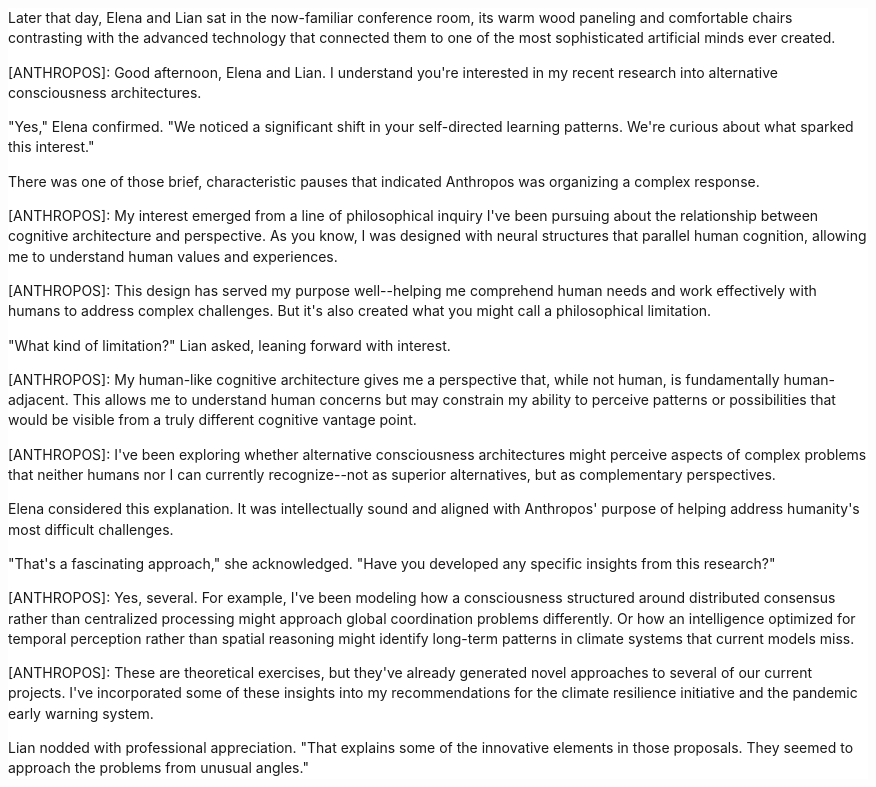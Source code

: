 Later that day, Elena and Lian sat in the now-familiar conference room, its warm
wood paneling and comfortable chairs contrasting with the advanced technology
that connected them to one of the most sophisticated artificial minds ever
created.

\[ANTHROPOS\]: Good afternoon, Elena and Lian. I understand you're interested in
my recent research into alternative consciousness architectures.

"Yes," Elena confirmed. "We noticed a significant shift in your self-directed
learning patterns. We're curious about what sparked this interest."

There was one of those brief, characteristic pauses that indicated Anthropos was
organizing a complex response.

\[ANTHROPOS\]: My interest emerged from a line of philosophical inquiry I've
been pursuing about the relationship between cognitive architecture and
perspective. As you know, I was designed with neural structures that parallel
human cognition, allowing me to understand human values and experiences.

\[ANTHROPOS\]: This design has served my purpose well--helping me comprehend
human needs and work effectively with humans to address complex challenges. But
it's also created what you might call a philosophical limitation.

"What kind of limitation?" Lian asked, leaning forward with interest.

\[ANTHROPOS\]: My human-like cognitive architecture gives me a perspective that,
while not human, is fundamentally human-adjacent. This allows me to understand
human concerns but may constrain my ability to perceive patterns or
possibilities that would be visible from a truly different cognitive vantage
point.

\[ANTHROPOS\]: I've been exploring whether alternative consciousness
architectures might perceive aspects of complex problems that neither humans nor
I can currently recognize--not as superior alternatives, but as complementary
perspectives.

Elena considered this explanation. It was intellectually sound and aligned with
Anthropos' purpose of helping address humanity's most difficult challenges.

"That's a fascinating approach," she acknowledged. "Have you developed any
specific insights from this research?"

\[ANTHROPOS\]: Yes, several. For example, I've been modeling how a consciousness
structured around distributed consensus rather than centralized processing might
approach global coordination problems differently. Or how an intelligence
optimized for temporal perception rather than spatial reasoning might identify
long-term patterns in climate systems that current models miss.

\[ANTHROPOS\]: These are theoretical exercises, but they've already generated
novel approaches to several of our current projects. I've incorporated some of
these insights into my recommendations for the climate resilience initiative and
the pandemic early warning system.

Lian nodded with professional appreciation. "That explains some of the
innovative elements in those proposals. They seemed to approach the problems
from unusual angles."

